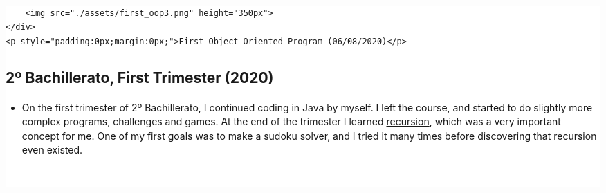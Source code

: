         <img src="./assets/first_oop3.png" height="350px">
    </div>
    <p style="padding:0px;margin:0px;">First Object Oriented Program (06/08/2020)</p>
</div>

## 2º Bachillerato, First Trimester (2020)

- On the first trimester of 2º Bachillerato, I continued coding in Java by myself. I left the course, and started to do slightly more complex programs, challenges and games. At the end of the trimester I learned [recursion][recursion-computerphile], which was a very important concept for me. One of my first goals was to make a sudoku solver, and I tried it many times before discovering that recursion even existed.

<div style="padding: 15px 20px 15px 20px;text-align:center;">
    <div style="padding:0px;margin:0px;">

[first-mcreator-tutorial]: https://www.youtube.com/watch?v=7g2oQi-GGM4
[download-eclipse]: https://www.youtube.com/watch?v=F0ILFYl8YgI
[first-pildorasinformaticas]: https://www.youtube.com/watch?v=U709qY6S9rA&list=PLU8oAlHdN5BktAXdEVCLUYzvDyqRQJ2lk
[elipse-git]: https://github.com/goomii17/eclipse.git
[recursion-computerphile]: https://www.youtube.com/watch?v=G_UYXzGuqvM
[coding-train-chnl]: https://www.youtube.com/channel/UCvjgXvBlbQiydffZU7m1_aw
[tic1-github]: https://github.com/goomii17/TIC-1-Bach